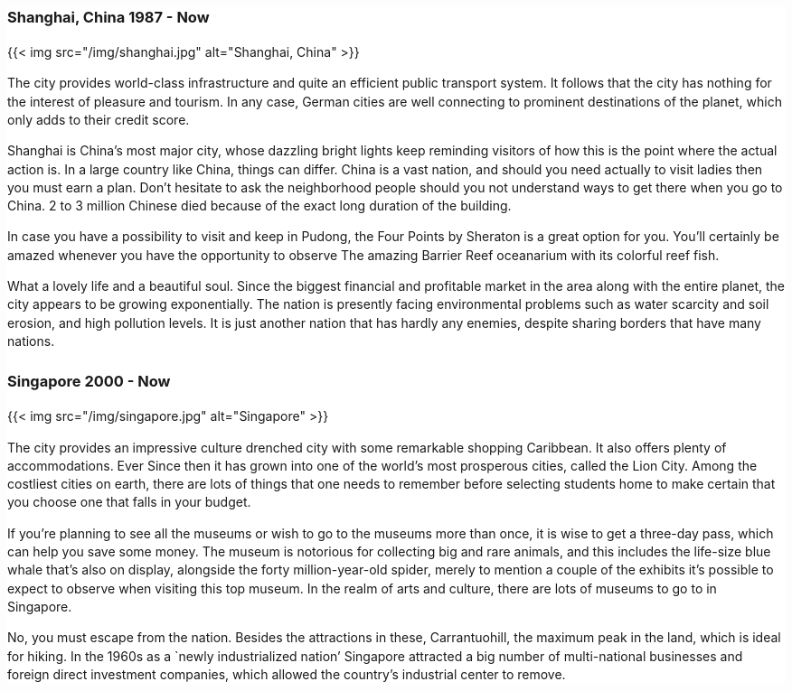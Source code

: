 ### Shanghai, China 1987 - Now

{{< img src="/img/shanghai.jpg" alt="Shanghai, China" >}}

The city provides world-class infrastructure and quite an efficient public transport system. It follows that the city has nothing for the interest of pleasure and tourism. In any case, German cities are well connecting to prominent destinations of the planet, which only adds to their credit score.



Shanghai is China’s most major city, whose dazzling bright lights keep reminding visitors of how this is the point where the actual action is. In a large country like China, things can differ. China is a vast nation, and should you need actually to visit ladies then you must earn a plan. Don’t hesitate to ask the neighborhood people should you not understand ways to get there when you go to China. 2 to 3 million Chinese died because of the exact long duration of the building.



In case you have a possibility to visit and keep in Pudong, the Four Points by Sheraton is a great option for you. You’ll certainly be amazed whenever you have the opportunity to observe The amazing Barrier Reef oceanarium with its colorful reef fish.



What a lovely life and a beautiful soul. Since the biggest financial and profitable market in the area along with the entire planet, the city appears to be growing exponentially. The nation is presently facing environmental problems such as water scarcity and soil erosion, and high pollution levels. It is just another nation that has hardly any enemies, despite sharing borders that have many nations.

### Singapore 2000 - Now

{{< img src="/img/singapore.jpg" alt="Singapore" >}}

The city provides an impressive culture drenched city with some remarkable shopping Caribbean. It also offers plenty of accommodations. Ever Since then it has grown into one of the world’s most prosperous cities, called the Lion City. Among the costliest cities on earth, there are lots of things that one needs to remember before selecting students home to make certain that you choose one that falls in your budget.



If you’re planning to see all the museums or wish to go to the museums more than once, it is wise to get a three-day pass, which can help you save some money. The museum is notorious for collecting big and rare animals, and this includes the life-size blue whale that’s also on display, alongside the forty million-year-old spider, merely to mention a couple of the exhibits it’s possible to expect to observe when visiting this top museum. In the realm of arts and culture, there are lots of museums to go to in Singapore.



No, you must escape from the nation. Besides the attractions in these, Carrantuohill, the maximum peak in the land, which is ideal for hiking. In the 1960s as a \`newly industrialized nation’ Singapore attracted a big number of multi-national businesses and foreign direct investment companies, which allowed the country’s industrial center to remove.

